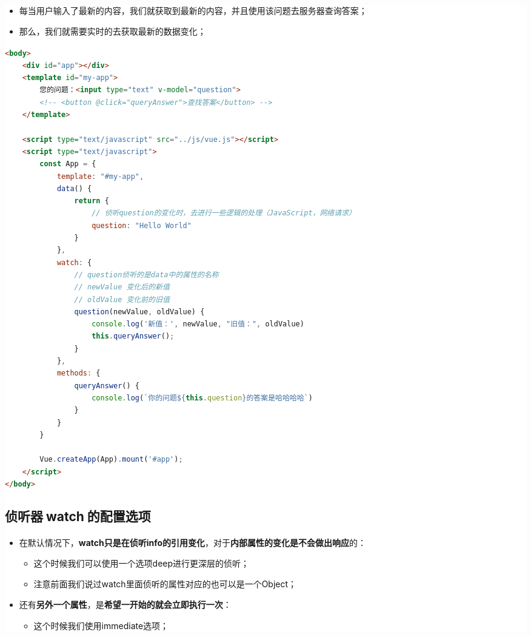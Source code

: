   - 每当用户输入了最新的内容，我们就获取到最新的内容，并且使用该问题去服务器查询答案；

  - 那么，我们就需要实时的去获取最新的数据变化；

```html
<body>
    <div id="app"></div>
    <template id="my-app">
        您的问题：<input type="text" v-model="question">
        <!-- <button @click="queryAnswer">查找答案</button> -->
    </template>

    <script type="text/javascript" src="../js/vue.js"></script>
    <script type="text/javascript">
        const App = {
            template: "#my-app",
            data() {
                return {
                    // 侦听question的变化时，去进行一些逻辑的处理（JavaScript，网络请求）
                    question: "Hello World"
                }
            },
            watch: {
                // question侦听的是data中的属性的名称
                // newValue 变化后的新值
                // oldValue 变化前的旧值
                question(newValue, oldValue) {
                    console.log('新值：', newValue, "旧值：", oldValue)
                    this.queryAnswer();
                }
            },
            methods: {
                queryAnswer() {
                    console.log(`你的问题${this.question}的答案是哈哈哈哈`)
                }
            }
        }

        Vue.createApp(App).mount('#app');
    </script>
</body>
```

## 侦听器 watch 的配置选项

- 在默认情况下，**watch只是在侦听info的引用变化**，对于**内部属性的变化是不会做出响应**的：

  - 这个时候我们可以使用一个选项deep进行更深层的侦听； 

  - 注意前面我们说过watch里面侦听的属性对应的也可以是一个Object； 

- 还有**另外一个属性**，是**希望一开始的就会立即执行一次**： 

  - 这个时候我们使用immediate选项； 
